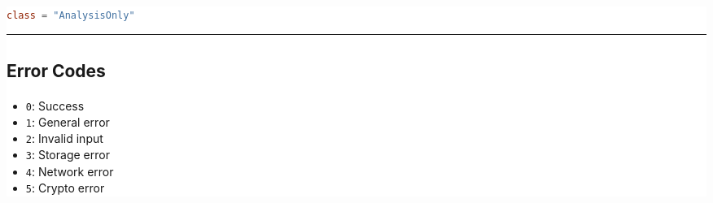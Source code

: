 ```toml
class = "AnalysisOnly"
```

---

## Error Codes

- `0`: Success
- `1`: General error
- `2`: Invalid input
- `3`: Storage error
- `4`: Network error
- `5`: Crypto error
